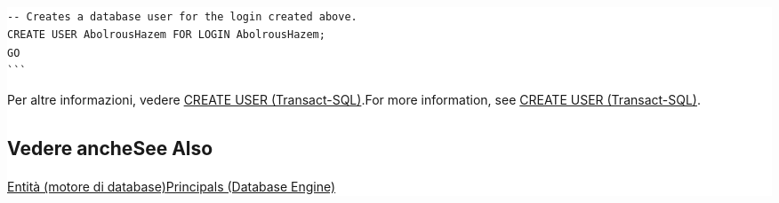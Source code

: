     -- Creates a database user for the login created above.  
    CREATE USER AbolrousHazem FOR LOGIN AbolrousHazem;  
    GO  
    ```  
  
 <span data-ttu-id="a14cf-181">Per altre informazioni, vedere [CREATE USER &#40;Transact-SQL&#41;](/sql/t-sql/statements/create-user-transact-sql).</span><span class="sxs-lookup"><span data-stu-id="a14cf-181">For more information, see [CREATE USER &#40;Transact-SQL&#41;](/sql/t-sql/statements/create-user-transact-sql).</span></span>  
  
## <a name="see-also"></a><span data-ttu-id="a14cf-182">Vedere anche</span><span class="sxs-lookup"><span data-stu-id="a14cf-182">See Also</span></span>  
 [<span data-ttu-id="a14cf-183">Entità &#40;motore di database&#41;</span><span class="sxs-lookup"><span data-stu-id="a14cf-183">Principals &#40;Database Engine&#41;</span></span>](principals-database-engine.md)  
  
  
